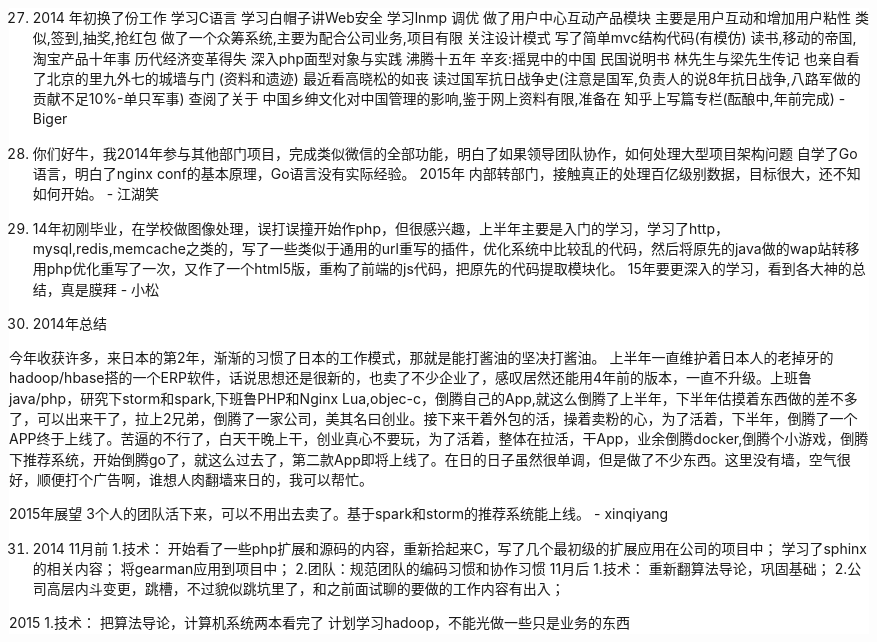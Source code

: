27. 2014
年初换了份工作
学习C语言
学习白帽子讲Web安全
学习lnmp 调优
做了用户中心互动产品模块
主要是用户互动和增加用户粘性
类似,签到,抽奖,抢红包
做了一个众筹系统,主要为配合公司业务,项目有限
关注设计模式 写了简单mvc结构代码(有模仿)
读书,移动的帝国,淘宝产品十年事
历代经济变革得失 深入php面型对象与实践
沸腾十五年 辛亥:摇晃中的中国
民国说明书
林先生与梁先生传记 也亲自看了北京的里九外七的城墙与门 (资料和遗迹)
最近看高晓松的如丧
读过国军抗日战争史(注意是国军,负责人的说8年抗日战争,八路军做的贡献不足10%-单只军事)
查阅了关于 中国乡绅文化对中国管理的影响,鉴于网上资料有限,准备在
知乎上写篇专栏(酝酿中,年前完成) - Biger

28. 你们好牛，我2014年参与其他部门项目，完成类似微信的全部功能，明白了如果领导团队协作，如何处理大型项目架构问题
自学了Go语言，明白了nginx conf的基本原理，Go语言没有实际经验。
2015年
内部转部门，接触真正的处理百亿级别数据，目标很大，还不知如何开始。 - 江湖笑

29. 14年初刚毕业，在学校做图像处理，误打误撞开始作php，但很感兴趣，上半年主要是入门的学习，学习了http，mysql,redis,memcache之类的，写了一些类似于通用的url重写的插件，优化系统中比较乱的代码，然后将原先的java做的wap站转移用php优化重写了一次，又作了一个html5版，重构了前端的js代码，把原先的代码提取模块化。
15年要更深入的学习，看到各大神的总结，真是膜拜 - 小松

30. 2014年总结

今年收获许多，来日本的第2年，渐渐的习惯了日本的工作模式，那就是能打酱油的坚决打酱油。
上半年一直维护着日本人的老掉牙的hadoop/hbase搭的一个ERP软件，话说思想还是很新的，也卖了不少企业了，感叹居然还能用4年前的版本，一直不升级。上班鲁java/php，研究下storm和spark,下班鲁PHP和Nginx Lua,objec-c，倒腾自己的App,就这么倒腾了上半年，下半年估摸着东西做的差不多了，可以出来干了，拉上2兄弟，倒腾了一家公司，美其名曰创业。接下来干着外包的活，操着卖粉的心，为了活着，下半年，倒腾了一个APP终于上线了。苦逼的不行了，白天干晚上干，创业真心不要玩，为了活着，整体在拉活，干App，业余倒腾docker,倒腾个小游戏，倒腾下推荐系统，开始倒腾go了，就这么过去了，第二款App即将上线了。在日的日子虽然很单调，但是做了不少东西。这里没有墙，空气很好，顺便打个广告啊，谁想人肉翻墙来日的，我可以帮忙。

2015年展望
3个人的团队活下来，可以不用出去卖了。基于spark和storm的推荐系统能上线。 - xinqiyang

31. 2014
11月前
1.技术：
开始看了一些php扩展和源码的内容，重新拾起来C，写了几个最初级的扩展应用在公司的项目中；
学习了sphinx的相关内容；
将gearman应用到项目中；
2.团队：规范团队的编码习惯和协作习惯
11月后
1.技术：
重新翻算法导论，巩固基础；
2.公司高层内斗变更，跳槽，不过貌似跳坑里了，和之前面试聊的要做的工作内容有出入；

2015
1.技术：
把算法导论，计算机系统两本看完了
计划学习hadoop，不能光做一些只是业务的东西
